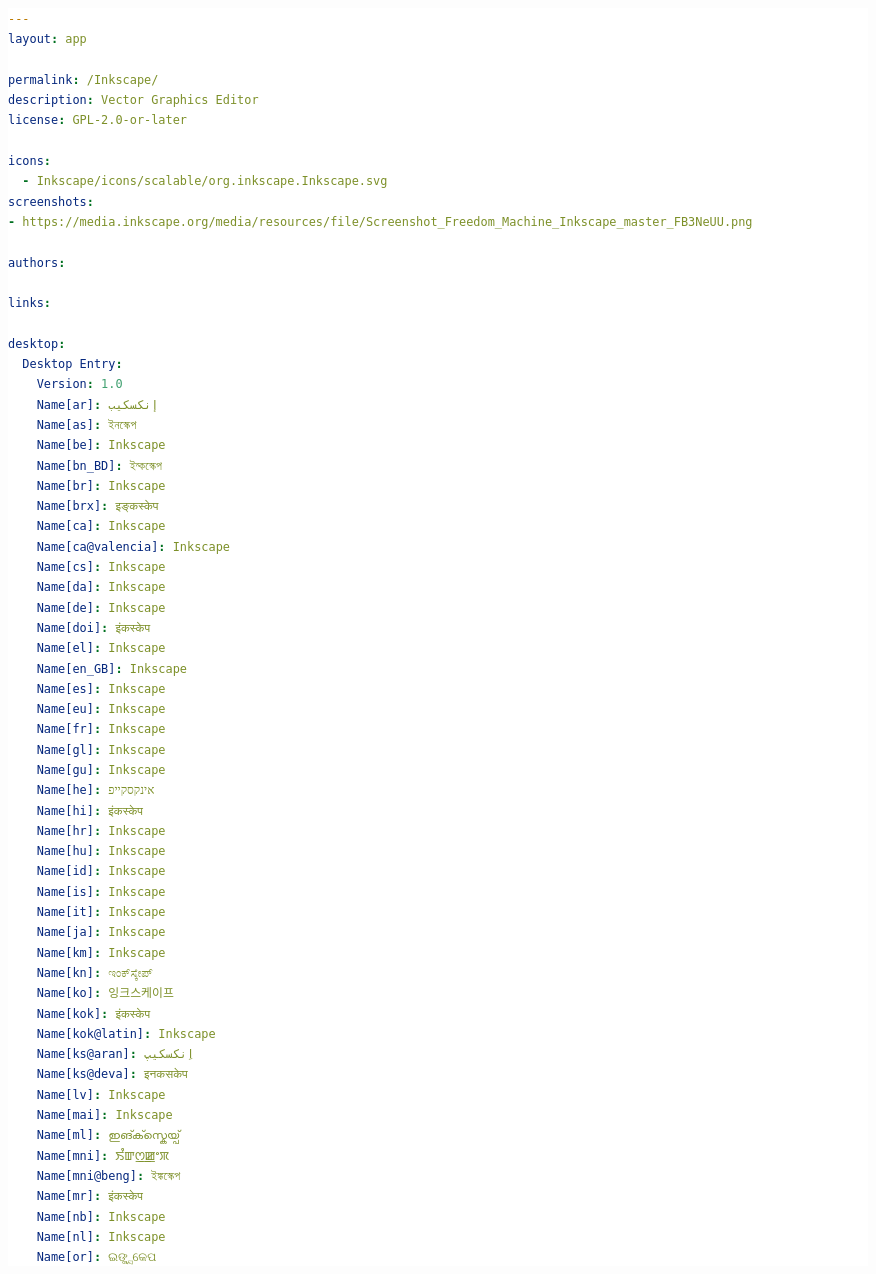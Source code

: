 ```yaml
---
layout: app

permalink: /Inkscape/
description: Vector Graphics Editor
license: GPL-2.0-or-later

icons:
  - Inkscape/icons/scalable/org.inkscape.Inkscape.svg
screenshots:
- https://media.inkscape.org/media/resources/file/Screenshot_Freedom_Machine_Inkscape_master_FB3NeUU.png

authors:

links:

desktop:
  Desktop Entry:
    Version: 1.0
    Name[ar]: إنكسكيب
    Name[as]: ইনস্কেপ
    Name[be]: Inkscape
    Name[bn_BD]: ইন্কস্কেপ
    Name[br]: Inkscape
    Name[brx]: इङ्कस्केप
    Name[ca]: Inkscape
    Name[ca@valencia]: Inkscape
    Name[cs]: Inkscape
    Name[da]: Inkscape
    Name[de]: Inkscape
    Name[doi]: इंकस्केप
    Name[el]: Inkscape
    Name[en_GB]: Inkscape
    Name[es]: Inkscape
    Name[eu]: Inkscape
    Name[fr]: Inkscape
    Name[gl]: Inkscape
    Name[gu]: Inkscape
    Name[he]: אינקסקייפ
    Name[hi]: इंकस्केप
    Name[hr]: Inkscape
    Name[hu]: Inkscape
    Name[id]: Inkscape
    Name[is]: Inkscape
    Name[it]: Inkscape
    Name[ja]: Inkscape
    Name[km]: Inkscape
    Name[kn]: ಇಂಕ್‌ಸ್ಕೇಪ್
    Name[ko]: 잉크스케이프
    Name[kok]: इंकस्केप
    Name[kok@latin]: Inkscape
    Name[ks@aran]: اِنکسکیپ
    Name[ks@deva]: इनकसकेप
    Name[lv]: Inkscape
    Name[mai]: Inkscape
    Name[ml]: ഇങ്ക്സ്കെയ്പ്
    Name[mni]: ꯏꯪꯛꯁ꯭ꯀꯦꯞ
    Name[mni@beng]: ইঙ্কস্কেপ
    Name[mr]: इंकस्केप
    Name[nb]: Inkscape
    Name[nl]: Inkscape
    Name[or]: ଇଙ୍କ୍ସ୍କେପ
```
